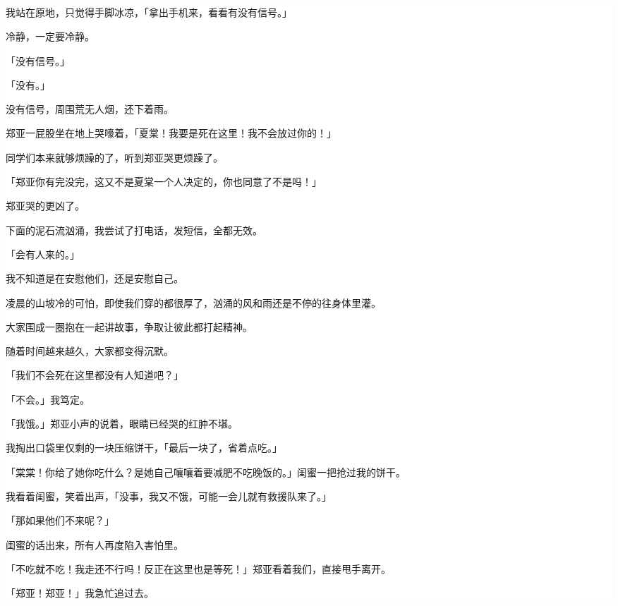 我站在原地，只觉得手脚冰凉，「拿出手机来，看看有没有信号。」


冷静，一定要冷静。


「没有信号。」


「没有。」


没有信号，周围荒无人烟，还下着雨。


郑亚一屁股坐在地上哭嚎着，「夏棠！我要是死在这里！我不会放过你的！」


同学们本来就够烦躁的了，听到郑亚哭更烦躁了。


「郑亚你有完没完，这又不是夏棠一个人决定的，你也同意了不是吗！」


郑亚哭的更凶了。


下面的泥石流汹涌，我尝试了打电话，发短信，全都无效。


「会有人来的。」


我不知道是在安慰他们，还是安慰自己。


凌晨的山坡冷的可怕，即使我们穿的都很厚了，汹涌的风和雨还是不停的往身体里灌。


大家围成一圈抱在一起讲故事，争取让彼此都打起精神。


随着时间越来越久，大家都变得沉默。


「我们不会死在这里都没有人知道吧？」


「不会。」我笃定。


「我饿。」郑亚小声的说着，眼睛已经哭的红肿不堪。


我掏出口袋里仅剩的一块压缩饼干，「最后一块了，省着点吃。」


「棠棠！你给了她你吃什么？是她自己嚷嚷着要减肥不吃晚饭的。」闺蜜一把抢过我的饼干。


我看着闺蜜，笑着出声，「没事，我又不饿，可能一会儿就有救援队来了。」


「那如果他们不来呢？」


闺蜜的话出来，所有人再度陷入害怕里。


「不吃就不吃！我走还不行吗！反正在这里也是等死！」郑亚看着我们，直接甩手离开。


「郑亚！郑亚！」我急忙追过去。
